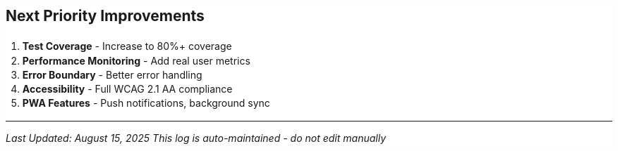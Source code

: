## Next Priority Improvements

1. **Test Coverage** - Increase to 80%+ coverage
2. **Performance Monitoring** - Add real user metrics
3. **Error Boundary** - Better error handling
4. **Accessibility** - Full WCAG 2.1 AA compliance
5. **PWA Features** - Push notifications, background sync

---
*Last Updated: August 15, 2025*
*This log is auto-maintained - do not edit manually*